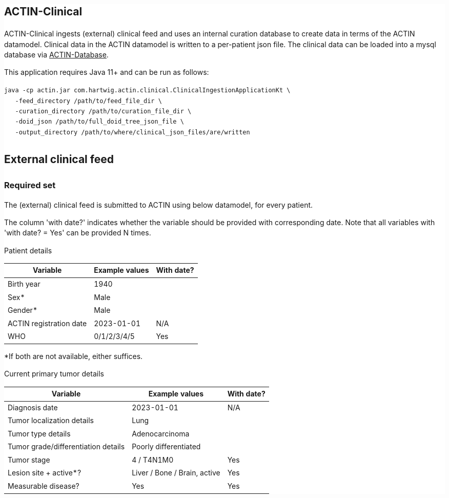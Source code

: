 ## ACTIN-Clinical

ACTIN-Clinical ingests (external) clinical feed and uses an internal curation database to create data in terms of the ACTIN datamodel.
Clinical data in the ACTIN datamodel is written to a per-patient json file. The clinical data can be loaded into a mysql database
via [ACTIN-Database](../database/README.md).

This application requires Java 11+ and can be run as follows:

```
java -cp actin.jar com.hartwig.actin.clinical.ClinicalIngestionApplicationKt \
   -feed_directory /path/to/feed_file_dir \
   -curation_directory /path/to/curation_file_dir \
   -doid_json /path/to/full_doid_tree_json_file \
   -output_directory /path/to/where/clinical_json_files/are/written
```

## External clinical feed

### Required set

The (external) clinical feed is submitted to ACTIN using below datamodel, for every patient.

The column 'with date?' indicates whether the variable should be provided with corresponding date. Note that all variables with 'with date?
= Yes' can be provided N times.

Patient details

| Variable                | Example values | With date? |
|-------------------------|----------------|------------|
| Birth year              | 1940           |            |
| Sex*                    | Male           |            |    
| Gender*                 | Male           |            |
| ACTIN registration date | 2023-01-01     | N/A        |
| WHO                     | 0/1/2/3/4/5    | Yes        |

*If both are not available, either suffices.

Current primary tumor details

| Variable                            | Example values               | With date? |
|-------------------------------------|------------------------------|------------|
| Diagnosis date                      | 2023-01-01                   | N/A        |
| Tumor localization details          | Lung                         |            |
| Tumor type details                  | Adenocarcinoma               |            |    
| Tumor grade/differentiation details | Poorly differentiated        |            |
| Tumor stage                         | 4 / T4N1M0                   | Yes        |
| Lesion site + active*?              | Liver / Bone / Brain, active | Yes        |
| Measurable disease?                 | Yes                          | Yes        |
